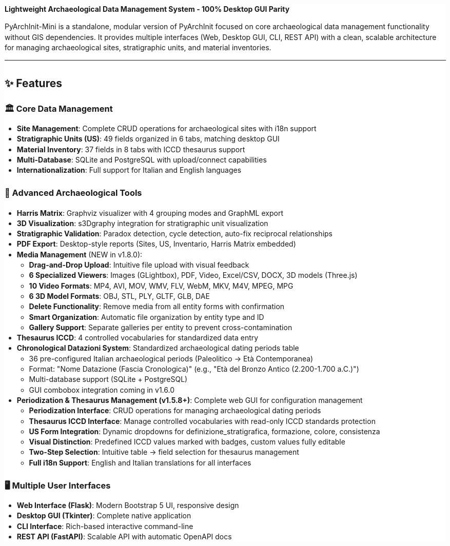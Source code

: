 **Lightweight Archaeological Data Management System - 100% Desktop GUI Parity**

PyArchInit-Mini is a standalone, modular version of PyArchInit focused on core archaeological data management functionality without GIS dependencies. It provides multiple interfaces (Web, Desktop GUI, CLI, REST API) with a clean, scalable architecture for managing archaeological sites, stratigraphic units, and material inventories.

---

## ✨ Features

### 🏛️ Core Data Management
- **Site Management**: Complete CRUD operations for archaeological sites with i18n support
- **Stratigraphic Units (US)**: 49 fields organized in 6 tabs, matching desktop GUI
- **Material Inventory**: 37 fields in 8 tabs with ICCD thesaurus support
- **Multi-Database**: SQLite and PostgreSQL with upload/connect capabilities
- **Internationalization**: Full support for Italian and English languages

### 🔬 Advanced Archaeological Tools
- **Harris Matrix**: Graphviz visualizer with 4 grouping modes and GraphML export
- **3D Visualization**: s3Dgraphy integration for stratigraphic unit visualization
- **Stratigraphic Validation**: Paradox detection, cycle detection, auto-fix reciprocal relationships
- **PDF Export**: Desktop-style reports (Sites, US, Inventario, Harris Matrix embedded)
- **Media Management** (NEW in v1.8.0):
  - **Drag-and-Drop Upload**: Intuitive file upload with visual feedback
  - **6 Specialized Viewers**: Images (GLightbox), PDF, Video, Excel/CSV, DOCX, 3D models (Three.js)
  - **10 Video Formats**: MP4, AVI, MOV, WMV, FLV, WebM, MKV, M4V, MPEG, MPG
  - **6 3D Model Formats**: OBJ, STL, PLY, GLTF, GLB, DAE
  - **Delete Functionality**: Remove media from all entity forms with confirmation
  - **Smart Organization**: Automatic file organization by entity type and ID
  - **Gallery Support**: Separate galleries per entity to prevent cross-contamination
- **Thesaurus ICCD**: 4 controlled vocabularies for standardized data entry
- **Chronological Datazioni System**: Standardized archaeological dating periods table
  - 36 pre-configured Italian archaeological periods (Paleolitico → Età Contemporanea)
  - Format: "Nome Datazione (Fascia Cronologica)" (e.g., "Età del Bronzo Antico (2.200-1.700 a.C.)")
  - Multi-database support (SQLite + PostgreSQL)
  - GUI combobox integration coming in v1.6.0
- **Periodization & Thesaurus Management (v1.5.8+)**: Complete web GUI for configuration management
  - **Periodization Interface**: CRUD operations for managing archaeological dating periods
  - **Thesaurus ICCD Interface**: Manage controlled vocabularies with read-only ICCD standards protection
  - **US Form Integration**: Dynamic dropdowns for definizione_stratigrafica, formazione, colore, consistenza
  - **Visual Distinction**: Predefined ICCD values marked with badges, custom values fully editable
  - **Two-Step Selection**: Intuitive table → field selection for thesaurus management
  - **Full i18n Support**: English and Italian translations for all interfaces

### 🖥️ Multiple User Interfaces
- **Web Interface (Flask)**: Modern Bootstrap 5 UI, responsive design
- **Desktop GUI (Tkinter)**: Complete native application
- **CLI Interface**: Rich-based interactive command-line
- **REST API (FastAPI)**: Scalable API with automatic OpenAPI docs
